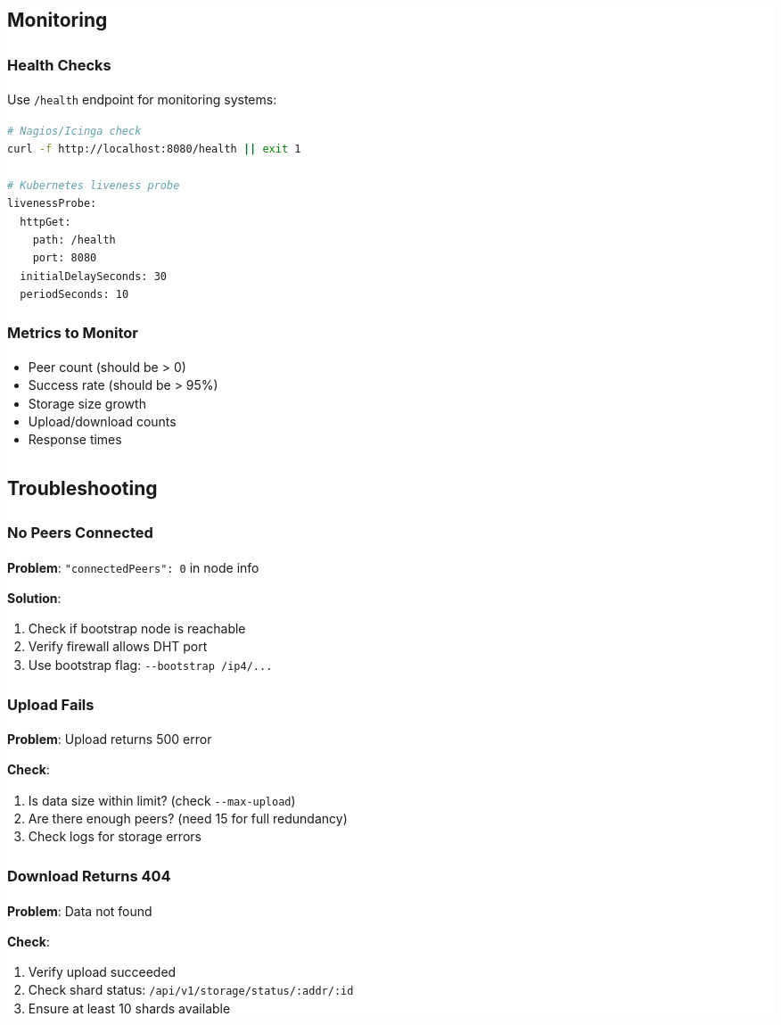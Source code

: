 ## Monitoring

### Health Checks
Use `/health` endpoint for monitoring systems:

```bash
# Nagios/Icinga check
curl -f http://localhost:8080/health || exit 1

# Kubernetes liveness probe
livenessProbe:
  httpGet:
    path: /health
    port: 8080
  initialDelaySeconds: 30
  periodSeconds: 10
```

### Metrics to Monitor
- Peer count (should be > 0)
- Success rate (should be > 95%)
- Storage size growth
- Upload/download counts
- Response times

## Troubleshooting

### No Peers Connected

**Problem**: `"connectedPeers": 0` in node info

**Solution**:
1. Check if bootstrap node is reachable
2. Verify firewall allows DHT port
3. Use bootstrap flag: `--bootstrap /ip4/...`

### Upload Fails

**Problem**: Upload returns 500 error

**Check**:
1. Is data size within limit? (check `--max-upload`)
2. Are there enough peers? (need 15 for full redundancy)
3. Check logs for storage errors

### Download Returns 404

**Problem**: Data not found

**Check**:
1. Verify upload succeeded
2. Check shard status: `/api/v1/storage/status/:addr/:id`
3. Ensure at least 10 shards available
